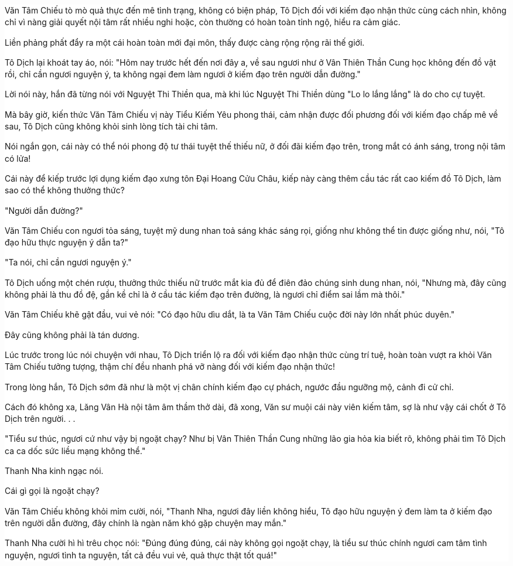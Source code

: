 Văn Tâm Chiếu tò mò quả thực đến mê tình trạng, không có biện pháp, Tô Dịch đối với kiếm đạo nhận thức cùng cách nhìn, không chỉ vì nàng giải quyết nội tâm rất nhiều nghi hoặc, còn thường có hoàn toàn tỉnh ngộ, hiểu ra cảm giác.

Liền phảng phất đẩy ra một cái hoàn toàn mới đại môn, thấy được càng rộng rộng rãi thế giới.

Tô Dịch lại khoát tay áo, nói: "Hôm nay trước hết đến nơi đây a, về sau ngươi như ở Vân Thiên Thần Cung học không đến đồ vật rồi, chỉ cần ngươi nguyện ý, ta không ngại đem làm ngươi ở kiếm đạo trên người dẫn đường."

Lời nói này, hắn đã từng nói với Nguyệt Thi Thiền qua, mà khi lúc Nguyệt Thi Thiền dùng "Lo lo lắng lắng" là do cho cự tuyệt.

Mà bây giờ, kiến thức Văn Tâm Chiếu vị này Tiểu Kiếm Yêu phong thái, cảm nhận được đối phương đối với kiếm đạo chấp mê về sau, Tô Dịch cũng không khỏi sinh lòng tích tài chi tâm.

Nói ngắn gọn, cái này có thể nói phong độ tư thái tuyệt thế thiếu nữ, ở đối đãi kiếm đạo trên, trong mắt có ánh sáng, trong nội tâm có lửa!

Cái này để kiếp trước lợi dụng kiếm đạo xưng tôn Đại Hoang Cửu Châu, kiếp này càng thêm cầu tác rất cao kiếm đồ Tô Dịch, làm sao có thể không thưởng thức?

"Người dẫn đường?"

Văn Tâm Chiếu con ngươi tỏa sáng, tuyệt mỹ dung nhan toả sáng khác sáng rọi, giống như không thể tin được giống như, nói, "Tô đạo hữu thực nguyện ý dẫn ta?"

"Ta nói, chỉ cần ngươi nguyện ý."

Tô Dịch uống một chén rượu, thưởng thức thiếu nữ trước mắt kia đủ để điên đảo chúng sinh dung nhan, nói, "Nhưng mà, đây cũng không phải là thu đồ đệ, gần kề chỉ là ở cầu tác kiếm đạo trên đường, là ngươi chỉ điểm sai lầm mà thôi."

Văn Tâm Chiếu khẽ gật đầu, vui vẻ nói: "Có đạo hữu dìu dắt, là ta Văn Tâm Chiếu cuộc đời này lớn nhất phúc duyên."

Đây cũng không phải là tán dương.

Lúc trước trong lúc nói chuyện với nhau, Tô Dịch triển lộ ra đối với kiếm đạo nhận thức cùng trí tuệ, hoàn toàn vượt ra khỏi Văn Tâm Chiếu tưởng tượng, thậm chí đều nhanh phá vỡ nàng đối với kiếm đạo nhận thức!

Trong lòng hắn, Tô Dịch sớm đã như là một vị chân chính kiếm đạo cự phách, ngước đầu ngưỡng mộ, cảnh đi cử chỉ.

Cách đó không xa, Lăng Vân Hà nội tâm âm thầm thở dài, đã xong, Văn sư muội cái này viên kiếm tâm, sợ là như vậy cái chốt ở Tô Dịch trên người. . .

"Tiểu sư thúc, ngươi cứ như vậy bị ngoặt chạy? Như bị Vân Thiên Thần Cung những lão gia hỏa kia biết rõ, không phải tìm Tô Dịch ca ca dốc sức liều mạng không thể."

Thanh Nha kinh ngạc nói.

Cái gì gọi là ngoặt chạy?

Văn Tâm Chiếu không khỏi mỉm cười, nói, "Thanh Nha, ngươi đây liền không hiểu, Tô đạo hữu nguyện ý đem làm ta ở kiếm đạo trên người dẫn đường, đây chính là ngàn năm khó gặp chuyện may mắn."

Thanh Nha cười hì hì trêu chọc nói: "Đúng đúng đúng, cái này không gọi ngoặt chạy, là tiểu sư thúc chính ngươi cam tâm tình nguyện, ngươi tình ta nguyện, tất cả đều vui vẻ, quả thực thật tốt quá!"

